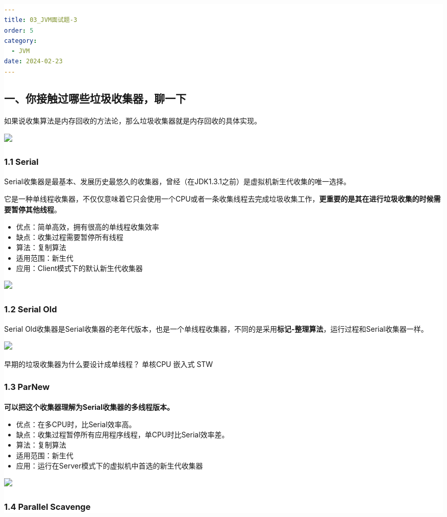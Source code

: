 ```yaml
---
title: 03_JVM面试题-3
order: 5
category:
  - JVM
date: 2024-02-23
---
```




## 一、你接触过哪些垃圾收集器，聊一下

如果说收集算法是内存回收的方法论，那么垃圾收集器就是内存回收的具体实现。

![](https://studyimages.oss-cn-beijing.aliyuncs.com/img/Interview/202402/bdb2adab81e4209a.png)

### 1.1 Serial

Serial收集器是最基本、发展历史最悠久的收集器，曾经（在JDK1.3.1之前）是虚拟机新生代收集的唯一选择。

它是一种单线程收集器，不仅仅意味着它只会使用一个CPU或者一条收集线程去完成垃圾收集工作，**更重要的是其在进行垃圾收集的时候需要暂停其他线程**。

- 优点：简单高效，拥有很高的单线程收集效率
- 缺点：收集过程需要暂停所有线程
- 算法：复制算法
- 适用范围：新生代
- 应用：Client模式下的默认新生代收集器

![](https://studyimages.oss-cn-beijing.aliyuncs.com/img/Interview/202402/df9d177966925195.png)

### 1.2 Serial Old

Serial Old收集器是Serial收集器的老年代版本，也是一个单线程收集器，不同的是采用**标记-整理算法**，运行过程和Serial收集器一样。

![](https://studyimages.oss-cn-beijing.aliyuncs.com/img/Interview/202402/553d94a3a1b62ff7.png)

早期的垃圾收集器为什么要设计成单线程？ 单核CPU  嵌入式  STW

### 1.3 ParNew

**可以把这个收集器理解为Serial收集器的多线程版本。**

- 优点：在多CPU时，比Serial效率高。
- 缺点：收集过程暂停所有应用程序线程，单CPU时比Serial效率差。
- 算法：复制算法
- 适用范围：新生代
- 应用：运行在Server模式下的虚拟机中首选的新生代收集器

![](https://studyimages.oss-cn-beijing.aliyuncs.com/img/Interview/202402/1e0fa12a603e18f7.png)

### 1.4 Parallel Scavenge 
